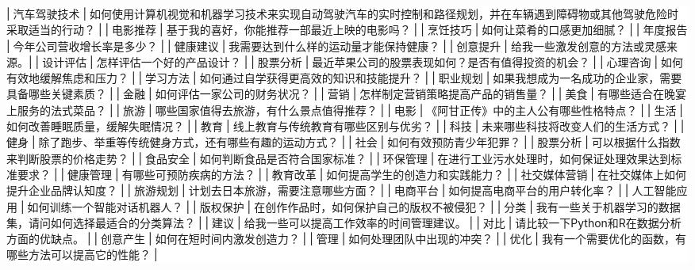 | 汽车驾驶技术 | 如何使用计算机视觉和机器学习技术来实现自动驾驶汽车的实时控制和路径规划，并在车辆遇到障碍物或其他驾驶危险时采取适当的行动？                                                                                                                                                                                                                                                                                                                                                                                                                                                                                                                                                                                                                                                                                                                                                                                                                                                                                                                                                                                                                                                                                                                                                                                                                                                                                                                                                                                                                                                                                                                                                                                                                                                                                                                                                                                                                                                                                                                                                                                                                                                                                                                                                                                                                                                                                                                                                                                |
| 电影推荐 | 基于我的喜好，你能推荐一部最近上映的电影吗？ |
| 烹饪技巧 | 如何让菜肴的口感更加细腻？ |
| 年度报告 | 今年公司营收增长率是多少？ |
| 健康建议 | 我需要达到什么样的运动量才能保持健康？ |
| 创意提升 | 给我一些激发创意的方法或灵感来源。|
| 设计评估 | 怎样评估一个好的产品设计？ |
| 股票分析 | 最近苹果公司的股票表现如何？是否有值得投资的机会？ |
| 心理咨询 | 如何有效地缓解焦虑和压力？ |
| 学习方法 | 如何通过自学获得更高效的知识和技能提升？ |
| 职业规划 | 如果我想成为一名成功的企业家，需要具备哪些关键素质？ |
| 金融 | 如何评估一家公司的财务状况？ |
| 营销 | 怎样制定营销策略提高产品的销售量？ |
| 美食 | 有哪些适合在晚宴上服务的法式菜品？ |
| 旅游 | 哪些国家值得去旅游，有什么景点值得推荐？ |
| 电影 | 《阿甘正传》中的主人公有哪些性格特点？ |
| 生活 | 如何改善睡眠质量，缓解失眠情况？ |
| 教育 | 线上教育与传统教育有哪些区别与优劣？ |
| 科技 | 未来哪些科技将改变人们的生活方式？ |
| 健身 | 除了跑步、举重等传统健身方式，还有哪些有趣的运动方式？ |
| 社会 | 如何有效预防青少年犯罪？ |
| 股票分析 | 可以根据什么指数来判断股票的价格走势？ |
| 食品安全 | 如何判断食品是否符合国家标准？ |
| 环保管理 | 在进行工业污水处理时，如何保证处理效果达到标准要求？ |
| 健康管理 | 有哪些可预防疾病的方法？ |
| 教育改革 | 如何提高学生的创造力和实践能力？ |
| 社交媒体营销 | 在社交媒体上如何提升企业品牌认知度？ |
| 旅游规划 | 计划去日本旅游，需要注意哪些方面？ |
| 电商平台 | 如何提高电商平台的用户转化率？ |
| 人工智能应用 | 如何训练一个智能对话机器人？ |
| 版权保护 | 在创作作品时，如何保护自己的版权不被侵犯？ |
| 分类             | 我有一些关于机器学习的数据集，请问如何选择最适合的分类算法？    |
| 建议             | 给我一些可以提高工作效率的时间管理建议。                        |
| 对比             | 请比较一下Python和R在数据分析方面的优缺点。                    |
| 创意产生         | 如何在短时间内激发创造力？                                    |
| 管理             | 如何处理团队中出现的冲突？                                    |
| 优化             | 我有一个需要优化的函数，有哪些方法可以提高它的性能？          |